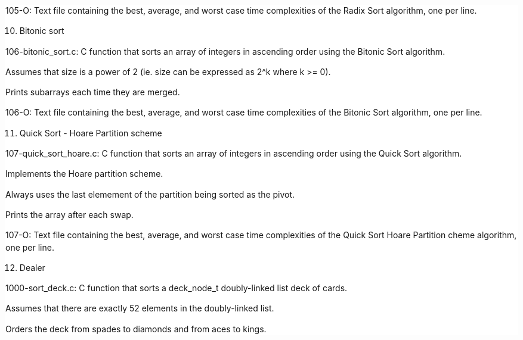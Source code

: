 105-O: Text file containing the best, average, and worst case time complexities of the Radix Sort algorithm, one per line.

10. Bitonic sort



106-bitonic_sort.c: C function that sorts an array of integers in ascending order using the Bitonic Sort algorithm.

Assumes that size is a power of 2 (ie. size can be expressed as 2^k where k >= 0).

Prints subarrays each time they are merged.

106-O: Text file containing the best, average, and worst case time complexities of the Bitonic Sort algorithm, one per line.

11. Quick Sort - Hoare Partition scheme



107-quick_sort_hoare.c: C function that sorts an array of integers in ascending order using the Quick Sort algorithm.

Implements the Hoare partition scheme.

Always uses the last elemement of the partition being sorted as the pivot.

Prints the array after each swap.

107-O: Text file containing the best, average, and worst case time complexities of the Quick Sort Hoare Partition cheme algorithm, one per line.

12. Dealer



1000-sort_deck.c: C function that sorts a deck_node_t doubly-linked list deck of cards.

Assumes that there are exactly 52 elements in the doubly-linked list.

Orders the deck from spades to diamonds and from aces to kings.

